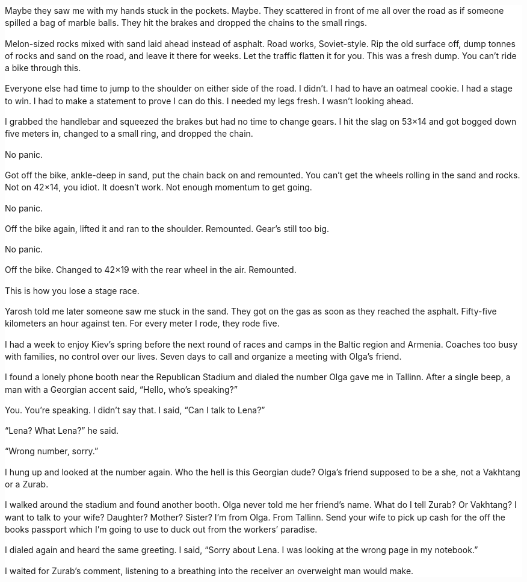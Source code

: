 Maybe they saw me with my hands stuck in the pockets. Maybe. They scattered in front of me all over the road as if someone spilled a bag of marble balls. They hit the brakes and dropped the chains to the small rings.

Melon-sized rocks mixed with sand laid ahead instead of asphalt. Road works, Soviet-style. Rip the old surface off, dump tonnes of rocks and sand on the road, and leave it there for weeks. Let the traffic flatten it for you. This was a fresh dump. You can’t ride a bike through this.

Everyone else had time to jump to the shoulder on either side of the road. I didn’t. I had to have an oatmeal cookie. I had a stage to win. I had to make a statement to prove I can do this. I needed my legs fresh. I wasn’t looking ahead.

I grabbed the handlebar and squeezed the brakes but had no time to change gears. I hit the slag on 53×14 and got bogged down five meters in, changed to a small ring, and dropped the chain.

No panic.

Got off the bike, ankle-deep in sand, put the chain back on and remounted. You can’t get the wheels rolling in the sand and rocks. Not on 42×14, you idiot. It doesn’t work. Not enough momentum to get going.

No panic.

Off the bike again, lifted it and ran to the shoulder. Remounted. Gear’s still too big.

No panic.

Off the bike. Changed to 42×19 with the rear wheel in the air. Remounted.

This is how you lose a stage race.

Yarosh told me later someone saw me stuck in the sand. They got on the gas as soon as they reached the asphalt. Fifty-five kilometers an hour against ten. For every meter I rode, they rode five.

I had a week to enjoy Kiev’s spring before the next round of races and camps in the Baltic region and Armenia. Coaches too busy with families, no control over our lives. Seven days to call and organize a meeting with Olga’s friend.

I found a lonely phone booth near the Republican Stadium and dialed the number Olga gave me in Tallinn. After a single beep, a man with a Georgian accent said, “Hello, who’s speaking?”

You. You’re speaking. I didn’t say that. I said, “Can I talk to Lena?”

“Lena? What Lena?” he said.

“Wrong number, sorry.” 

I hung up and looked at the number again. Who the hell is this Georgian dude? Olga’s friend supposed to be a she, not a Vakhtang or a Zurab.

I walked around the stadium and found another booth. Olga never told me her friend’s name. What do I tell Zurab? Or Vakhtang? I want to talk to your wife? Daughter? Mother? Sister? I’m from Olga. From Tallinn. Send your wife to pick up cash for the off the books passport which I’m going to use to duck out from the workers’ paradise.

I dialed again and heard the same greeting. I said, “Sorry about Lena. I was looking at the wrong page in my notebook.”

I waited for Zurab’s comment, listening to a breathing into the receiver an overweight man would make.
